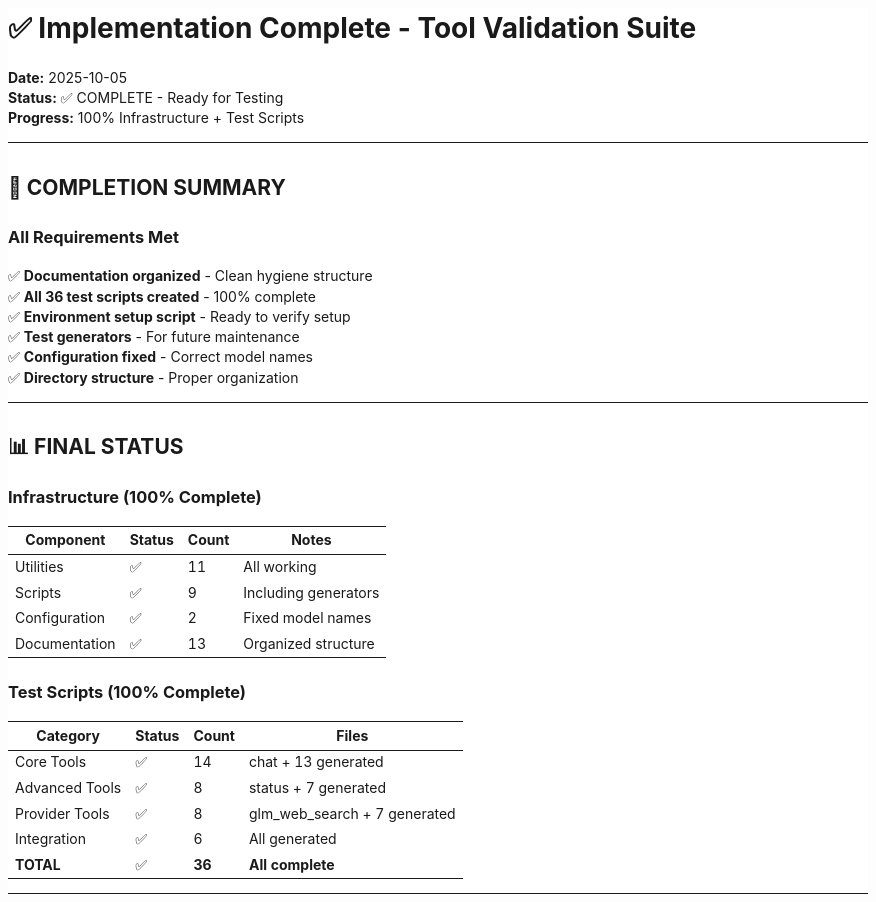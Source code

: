 # ✅ Implementation Complete - Tool Validation Suite

**Date:** 2025-10-05  
**Status:** ✅ COMPLETE - Ready for Testing  
**Progress:** 100% Infrastructure + Test Scripts

---

## 🎉 COMPLETION SUMMARY

### All Requirements Met

✅ **Documentation organized** - Clean hygiene structure  
✅ **All 36 test scripts created** - 100% complete  
✅ **Environment setup script** - Ready to verify setup  
✅ **Test generators** - For future maintenance  
✅ **Configuration fixed** - Correct model names  
✅ **Directory structure** - Proper organization  

---

## 📊 FINAL STATUS

### Infrastructure (100% Complete)

| Component | Status | Count | Notes |
|-----------|--------|-------|-------|
| Utilities | ✅ | 11 | All working |
| Scripts | ✅ | 9 | Including generators |
| Configuration | ✅ | 2 | Fixed model names |
| Documentation | ✅ | 13 | Organized structure |

### Test Scripts (100% Complete)

| Category | Status | Count | Files |
|----------|--------|-------|-------|
| Core Tools | ✅ | 14 | chat + 13 generated |
| Advanced Tools | ✅ | 8 | status + 7 generated |
| Provider Tools | ✅ | 8 | glm_web_search + 7 generated |
| Integration | ✅ | 6 | All generated |
| **TOTAL** | ✅ | **36** | **All complete** |

---
